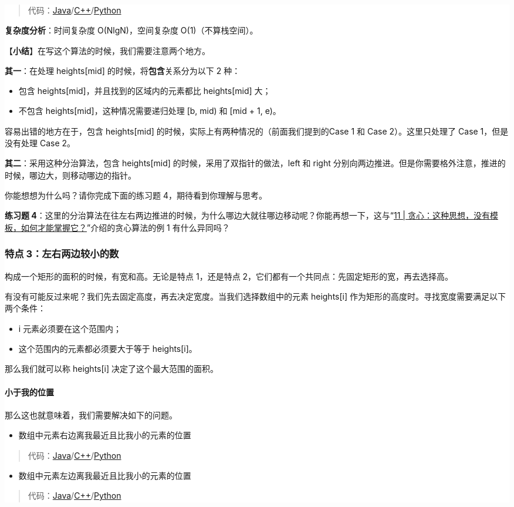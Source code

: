 > 代码：[Java](https://github.com/lagoueduCol/Algorithm-Dryad/blob/main/16.Rectangle/84.%E6%9F%B1%E7%8A%B6%E5%9B%BE%E4%B8%AD%E6%9C%80%E5%A4%A7%E7%9A%84%E7%9F%A9%E5%BD%A2.dq2.java?fileGuid=xxQTRXtVcqtHK6j8)/[C++](https://github.com/lagoueduCol/Algorithm-Dryad/blob/main/16.Rectangle/84.%E6%9F%B1%E7%8A%B6%E5%9B%BE%E4%B8%AD%E6%9C%80%E5%A4%A7%E7%9A%84%E7%9F%A9%E5%BD%A2.dq2.cpp?fileGuid=xxQTRXtVcqtHK6j8)/[Python](https://github.com/lagoueduCol/Algorithm-Dryad/blob/main/16.Rectangle/84.%E6%9F%B1%E7%8A%B6%E5%9B%BE%E4%B8%AD%E6%9C%80%E5%A4%A7%E7%9A%84%E7%9F%A9%E5%BD%A2.dq2.py?fileGuid=xxQTRXtVcqtHK6j8)

**复杂度分析**：时间复杂度 O(NlgN)，空间复杂度 O(1)（不算栈空间）。

【**小结**】在写这个算法的时候，我们需要注意两个地方。

**其一**：在处理 heights\[mid\] 的时候，将**包含**关系分为以下 2 种：

-   包含 heights\[mid\]，并且找到的区域内的元素都比 heights\[mid\] 大；
    
-   不包含 heights\[mid\]，这种情况需要递归处理 \[b, mid) 和 \[mid + 1, e)。
    

容易出错的地方在于，包含 heights\[mid\] 的时候，实际上有两种情况的（前面我们提到的Case 1 和 Case 2）。这里只处理了 Case 1，但是没有处理 Case 2。

**其二**：采用这种分治算法，包含 heights\[mid\] 的时候，采用了双指针的做法，left 和 right 分别向两边推进。但是你需要格外注意，推进的时候，哪边大，则移动哪边的指针。

你能想想为什么吗？请你完成下面的练习题 4，期待看到你理解与思考。

**练习题 4**：这里的分治算法在往左右两边推进的时候，为什么哪边大就往哪边移动呢？你能再想一下，这与“[11 | 贪心：这种思想，没有模板，如何才能掌握它？](https://kaiwu.lagou.com/course/courseInfo.htm?courseId=685#/detail/pc?id=6700&fileGuid=xxQTRXtVcqtHK6j8)”介绍的贪心算法的例 1 有什么异同吗？

### 特点 3：左右两边较小的数

构成一个矩形的面积的时候，有宽和高。无论是特点 1，还是特点 2，它们都有一个共同点：先固定矩形的宽，再去选择高。

有没有可能反过来呢？我们先去固定高度，再去决定宽度。当我们选择数组中的元素 heights\[i\] 作为矩形的高度时。寻找宽度需要满足以下两个条件：

-   i 元素必须要在这个范围内；
    
-   这个范围内的元素都必须要大于等于 heights\[i\]。
    

那么我们就可以称 heights\[i\] 决定了这个最大范围的面积。

#### 小于我的位置

那么这也就意味着，我们需要解决如下的问题。

-   数组中元素右边离我最近且比我小的元素的位置
    

> 代码：[Java](https://github.com/lagoueduCol/Algorithm-Dryad/blob/main/01.Stack/Example03.java?fileGuid=xxQTRXtVcqtHK6j8)/[C++](https://github.com/lagoueduCol/Algorithm-Dryad/blob/main/01.Stack/Example03.cpp?fileGuid=xxQTRXtVcqtHK6j8)/[Python](https://github.com/lagoueduCol/Algorithm-Dryad/blob/main/01.Stack/Example03.py?fileGuid=xxQTRXtVcqtHK6j8)

-   数组中元素左边离我最近且比我小的元素的位置
    

> 代码：[Java](https://github.com/lagoueduCol/Algorithm-Dryad/blob/main/01.Stack/%E5%B7%A6%E8%BE%B9%E7%AC%AC%E4%B8%80%E4%B8%AA%E6%AF%94%E6%88%91%E5%B0%8F.java?fileGuid=xxQTRXtVcqtHK6j8)/[C++](https://github.com/lagoueduCol/Algorithm-Dryad/blob/main/01.Stack/%E5%B7%A6%E8%BE%B9%E7%AC%AC%E4%B8%80%E4%B8%AA%E6%AF%94%E6%88%91%E5%B0%8F.cpp?fileGuid=xxQTRXtVcqtHK6j8)/[Python](https://github.com/lagoueduCol/Algorithm-Dryad/blob/main/01.Stack/%E5%B7%A6%E8%BE%B9%E7%AC%AC%E4%B8%80%E4%B8%AA%E6%AF%94%E6%88%91%E5%B0%8F.py?fileGuid=xxQTRXtVcqtHK6j8)
